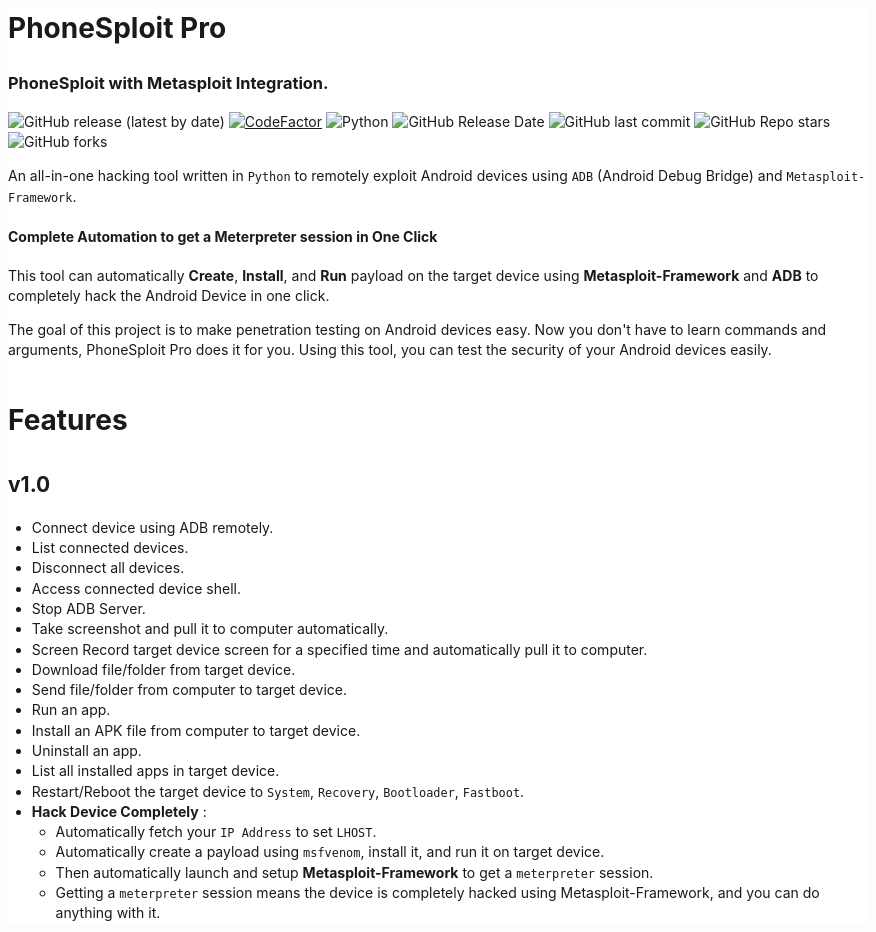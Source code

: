 # PhoneSploit Pro
### PhoneSploit with Metasploit Integration.
![GitHub release (latest by date)](https://img.shields.io/github/v/release/lich-bot/PhoneSploit-Pro)
[![CodeFactor](https://www.codefactor.io/repository/github/lich-bot/phonesploit-pro/badge)](https://www.codefactor.io/repository/github/lich-bot/phonesploit-pro)
![Python](https://img.shields.io/badge/python-v3.10%2B-blue)
![GitHub Release Date](https://img.shields.io/github/release-date/lich-bot/PhoneSploit-Pro?logo=github)
![GitHub last commit](https://img.shields.io/github/last-commit/lich-bot/PhoneSploit-Pro?logo=github)
![GitHub Repo stars](https://img.shields.io/github/stars/lich-bot/PhoneSploit-Pro?style=social)
![GitHub forks](p)


An all-in-one hacking tool written in `Python` to remotely exploit Android devices using `ADB` (Android Debug Bridge) and `Metasploit-Framework`.


#### Complete Automation to get a Meterpreter session in One Click

This tool can automatically __Create__, __Install__, and __Run__ payload on the target device using __Metasploit-Framework__ and __ADB__ to completely hack the Android Device in one click.

The goal of this project is to make penetration testing on Android devices easy. Now you don't have to learn commands and arguments, PhoneSploit Pro does it for you. Using this tool, you can test the security of your Android devices easily.


# Features 
## v1.0

* Connect device using ADB remotely.
* List connected devices.
* Disconnect all devices.
* Access connected device shell.
* Stop ADB Server.
* Take screenshot and pull it to computer automatically.
* Screen Record target device screen for a specified time and automatically pull it to computer.
* Download file/folder from target device.
* Send file/folder from computer to target device.
* Run an app.
* Install an APK file from computer to target device.
* Uninstall an app.
* List all installed apps in target device.
* Restart/Reboot the target device to `System`, `Recovery`, `Bootloader`, `Fastboot`.
* __Hack Device Completely__ : 
  - Automatically fetch your `IP Address` to set `LHOST`.
  - Automatically create a payload using `msfvenom`, install it, and run it on target device.
  - Then automatically launch and setup __Metasploit-Framework__ to get a `meterpreter` session.
  - Getting a `meterpreter` session means the device is completely hacked using Metasploit-Framework, and you can do anything with it.
